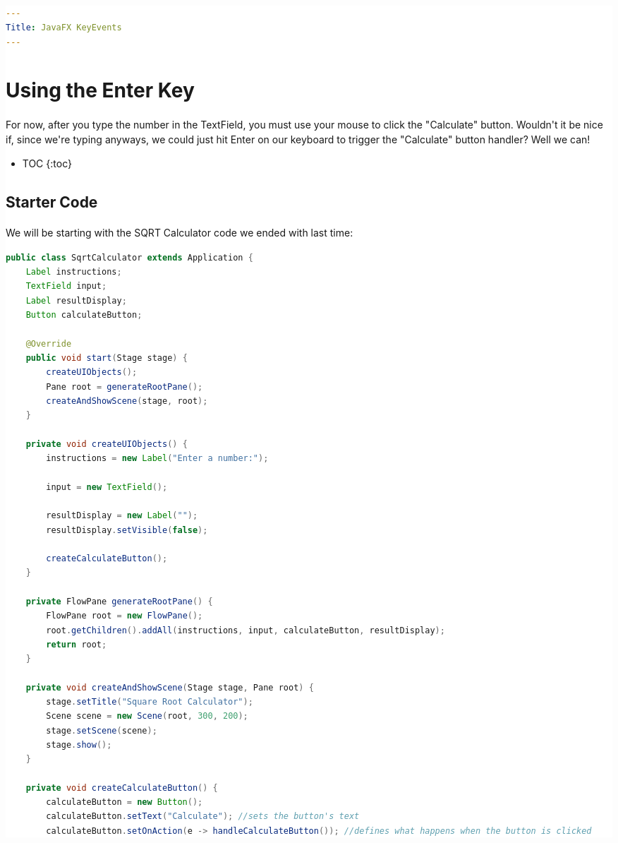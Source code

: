 ```yaml
---
Title: JavaFX KeyEvents
---
```


# Using the Enter Key

For now, after you type the number in the TextField, you must use your mouse to click the "Calculate" button. Wouldn't it be nice if, since we're typing anyways, we could just hit Enter on our keyboard to trigger the "Calculate" button handler? Well we can!

* TOC
{:toc}



## Starter Code

We will be starting with the SQRT Calculator code we ended with last time:

```java
public class SqrtCalculator extends Application {
    Label instructions;
    TextField input;
    Label resultDisplay;
    Button calculateButton;

    @Override
    public void start(Stage stage) {
        createUIObjects();
        Pane root = generateRootPane();
        createAndShowScene(stage, root);
    }

    private void createUIObjects() {
        instructions = new Label("Enter a number:");

        input = new TextField();

        resultDisplay = new Label("");
        resultDisplay.setVisible(false);

        createCalculateButton();
    }

    private FlowPane generateRootPane() {
        FlowPane root = new FlowPane();
        root.getChildren().addAll(instructions, input, calculateButton, resultDisplay);
        return root;
    }

    private void createAndShowScene(Stage stage, Pane root) {
        stage.setTitle("Square Root Calculator");
        Scene scene = new Scene(root, 300, 200);
        stage.setScene(scene);
        stage.show();
    }

    private void createCalculateButton() {
        calculateButton = new Button();
        calculateButton.setText("Calculate"); //sets the button's text
        calculateButton.setOnAction(e -> handleCalculateButton()); //defines what happens when the button is clicked
```